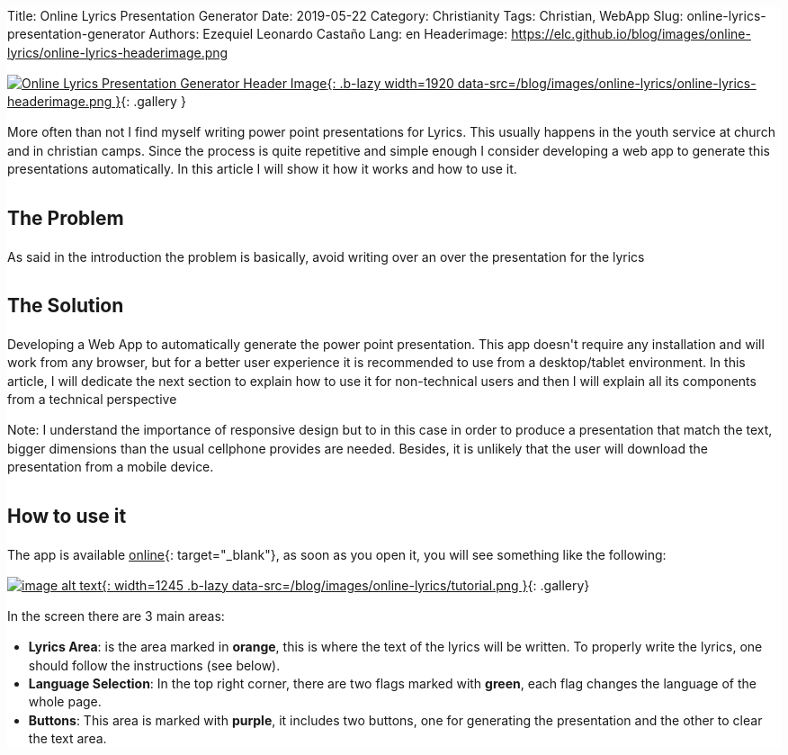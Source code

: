 Title: Online Lyrics Presentation Generator
Date: 2019-05-22
Category: Christianity
Tags: Christian, WebApp
Slug: online-lyrics-presentation-generator
Authors: Ezequiel Leonardo Castaño
Lang: en
Headerimage: https://elc.github.io/blog/images/online-lyrics/online-lyrics-headerimage.png


[![Online Lyrics Presentation Generator Header Image]({static}images/online-lyrics/online-lyrics-headerimage-thumbnail.png){: .b-lazy width=1920 data-src=/blog/images/online-lyrics/online-lyrics-headerimage.png }](/blog/images/online-lyrics/online-lyrics-headerimage.png){: .gallery }



More often than not I find myself writing power point presentations for Lyrics. This usually happens in the youth service at church and in christian camps. Since the process is quite repetitive and simple enough I consider developing a web app to generate this presentations automatically. In this article I will show it how it works and how to use it.



## The Problem

As said in the introduction the problem is basically, avoid writing over an over the presentation for the lyrics

## The Solution

Developing a Web App to automatically generate the power point presentation. This app doesn't require any installation and will work from any browser, but for a better user experience it is recommended to use from a desktop/tablet environment. In this article, I will dedicate the next section to explain how to use it for non-technical users and then I will explain all its components from a technical perspective

Note: I understand the importance of responsive design but to in this case in order to produce a presentation that match the text, bigger dimensions than the usual cellphone provides are needed. Besides, it is unlikely that the user will download the presentation from a mobile device.

## How to use it

The app is available [online](https://elc.github.io/link/lyrics_presentation){: target="_blank"}, as soon as you open it, you will see something like the following:

[![image alt text]({static}images/online-lyrics/tutorial-thumbnail.png){: width=1245 .b-lazy data-src=/blog/images/online-lyrics/tutorial.png }](/blog/images/online-lyrics/tutorial.png ){: .gallery}

In the screen there are 3 main areas:

- **Lyrics Area**: is the area marked in **orange**, this is where the text of the lyrics will be written. To properly write the lyrics, one should follow the instructions (see below).
- **Language Selection**: In the top right corner, there are two flags marked with **green**, each flag changes the language of the whole page.
- **Buttons**: This area is marked with **purple**, it includes two buttons, one for generating the presentation and the other to clear the text area.
